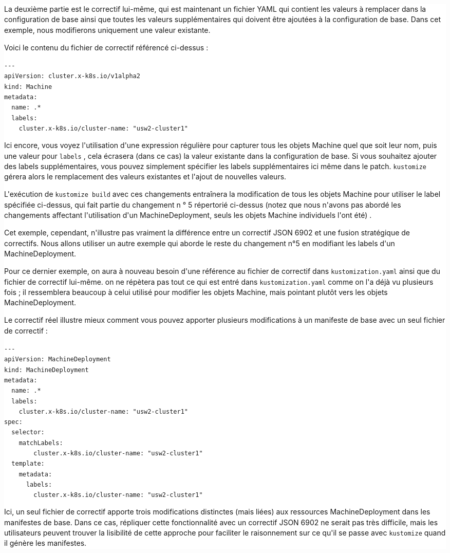 La deuxième partie est le correctif lui-même, qui est maintenant un fichier YAML qui contient les valeurs à remplacer dans la configuration de base ainsi que toutes les valeurs supplémentaires qui doivent être ajoutées à la configuration de base. Dans cet exemple, nous modifierons uniquement une valeur existante.

Voici le contenu du fichier de correctif référencé ci-dessus :
```
---
apiVersion: cluster.x-k8s.io/v1alpha2
kind: Machine
metadata:
  name: .*
  labels:
    cluster.x-k8s.io/cluster-name: "usw2-cluster1"
```

Ici encore, vous voyez l'utilisation d'une expression régulière pour capturer tous les objets Machine quel que soit leur nom, puis une valeur pour `labels` , cela écrasera (dans ce cas) la valeur existante dans la configuration de base. Si vous souhaitez ajouter des labels supplémentaires, vous pouvez simplement spécifier les labels supplémentaires ici même dans le patch. `kustomize` gérera alors le remplacement des valeurs existantes et l'ajout de nouvelles valeurs.

L'exécution de `kustomize build` avec ces changements entraînera la modification de tous les objets Machine pour utiliser le label spécifiée ci-dessus, qui fait partie du changement n ° 5 répertorié ci-dessus (notez que nous n'avons pas abordé les changements affectant l'utilisation d'un MachineDeployment, seuls les objets Machine individuels l'ont été) .

Cet exemple, cependant, n'illustre pas vraiment la différence entre un correctif JSON 6902 et une fusion stratégique de correctifs. Nous allons utiliser un autre exemple qui aborde le reste du changement n°5 en modifiant les labels d'un MachineDeployment.

Pour ce dernier exemple, on aura à nouveau besoin d'une référence au fichier de correctif dans `kustomization.yaml` ainsi que du fichier de correctif lui-même. on ne répètera pas tout ce qui est entré dans `kustomization.yaml` comme on l'a déjà vu plusieurs fois ; il ressemblera beaucoup à celui utilisé pour modifier les objets Machine, mais pointant plutôt vers les objets MachineDeployment.

Le correctif réel illustre mieux comment vous pouvez apporter plusieurs modifications à un manifeste de base avec un seul fichier de correctif :

```
---
apiVersion: MachineDeployment
kind: MachineDeployment
metadata:
  name: .*
  labels:
    cluster.x-k8s.io/cluster-name: "usw2-cluster1"
spec:
  selector:
    matchLabels:
        cluster.x-k8s.io/cluster-name: "usw2-cluster1"
  template:
    metadata:
      labels:
        cluster.x-k8s.io/cluster-name: "usw2-cluster1"
```
Ici, un seul fichier de correctif apporte trois modifications distinctes (mais liées) aux ressources MachineDeployment dans les manifestes de base. Dans ce cas, répliquer cette fonctionnalité avec un correctif JSON 6902 ne serait pas très difficile, mais les utilisateurs peuvent trouver la lisibilité de cette approche pour faciliter le raisonnement sur ce qu'il se passe avec `kustomize` quand il génère les manifestes.
